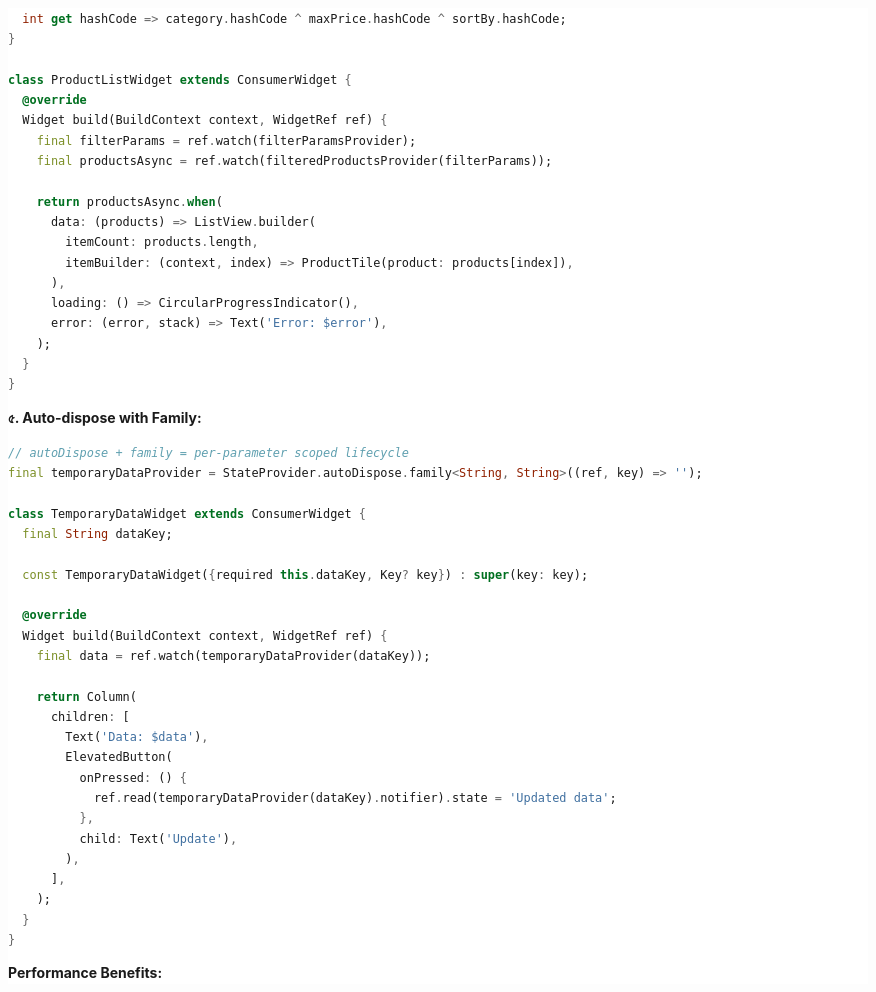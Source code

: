 ```dart
  int get hashCode => category.hashCode ^ maxPrice.hashCode ^ sortBy.hashCode;
}

class ProductListWidget extends ConsumerWidget {
  @override
  Widget build(BuildContext context, WidgetRef ref) {
    final filterParams = ref.watch(filterParamsProvider);
    final productsAsync = ref.watch(filteredProductsProvider(filterParams));
    
    return productsAsync.when(
      data: (products) => ListView.builder(
        itemCount: products.length,
        itemBuilder: (context, index) => ProductTile(product: products[index]),
      ),
      loading: () => CircularProgressIndicator(),
      error: (error, stack) => Text('Error: $error'),
    );
  }
}
```

**৫. Auto-dispose with Family:**
```dart
// autoDispose + family = per-parameter scoped lifecycle
final temporaryDataProvider = StateProvider.autoDispose.family<String, String>((ref, key) => '');

class TemporaryDataWidget extends ConsumerWidget {
  final String dataKey;
  
  const TemporaryDataWidget({required this.dataKey, Key? key}) : super(key: key);
  
  @override
  Widget build(BuildContext context, WidgetRef ref) {
    final data = ref.watch(temporaryDataProvider(dataKey));
    
    return Column(
      children: [
        Text('Data: $data'),
        ElevatedButton(
          onPressed: () {
            ref.read(temporaryDataProvider(dataKey).notifier).state = 'Updated data';
          },
          child: Text('Update'),
        ),
      ],
    );
  }
}
```

**Performance Benefits:**
